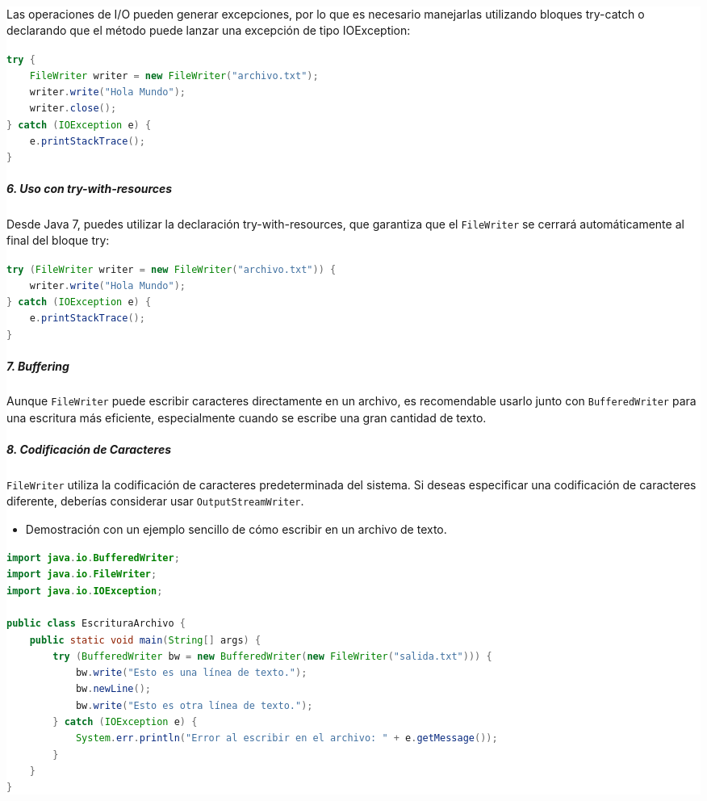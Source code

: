 Las operaciones de I/O pueden generar excepciones, por lo que es necesario manejarlas utilizando bloques try-catch o declarando que el método puede lanzar una excepción de tipo IOException:

````java
try {
    FileWriter writer = new FileWriter("archivo.txt");
    writer.write("Hola Mundo");
    writer.close();
} catch (IOException e) {
    e.printStackTrace();
}
````

##### 6. **Uso con try-with-resources**

Desde Java 7, puedes utilizar la declaración try-with-resources, que garantiza que el `FileWriter` se cerrará automáticamente al final del bloque try:

````java
try (FileWriter writer = new FileWriter("archivo.txt")) {
    writer.write("Hola Mundo");
} catch (IOException e) {
    e.printStackTrace();
}
````

##### 7. **Buffering**

Aunque `FileWriter` puede escribir caracteres directamente en un archivo, es recomendable usarlo junto con `BufferedWriter` para una escritura más eficiente, especialmente cuando se escribe una gran cantidad de texto.

##### 8. **Codificación de Caracteres**

`FileWriter` utiliza la codificación de caracteres predeterminada del sistema. Si deseas especificar una codificación de caracteres diferente, deberías considerar usar `OutputStreamWriter`.

* Demostración con un ejemplo sencillo de cómo escribir en un archivo de texto.

````java
import java.io.BufferedWriter;
import java.io.FileWriter;
import java.io.IOException;

public class EscrituraArchivo {
    public static void main(String[] args) {
        try (BufferedWriter bw = new BufferedWriter(new FileWriter("salida.txt"))) {
            bw.write("Esto es una línea de texto.");
            bw.newLine();
            bw.write("Esto es otra línea de texto.");
        } catch (IOException e) {
            System.err.println("Error al escribir en el archivo: " + e.getMessage());
        }
    }
}
````
